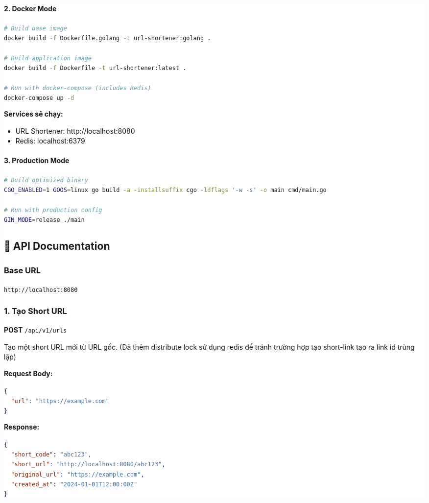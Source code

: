 #### **2. Docker Mode**
```bash
# Build base image
docker build -f Dockerfile.golang -t url-shortener:golang .

# Build application image
docker build -f Dockerfile -t url-shortener:latest .

# Run with docker-compose (includes Redis)
docker-compose up -d
```

**Services sẽ chạy:**
- URL Shortener: http://localhost:8080
- Redis: localhost:6379

#### **3. Production Mode**
```bash
# Build optimized binary
CGO_ENABLED=1 GOOS=linux go build -a -installsuffix cgo -ldflags '-w -s' -o main cmd/main.go

# Run with production config
GIN_MODE=release ./main
```

## 📡 API Documentation

### **Base URL**
```
http://localhost:8080
```

### **1. Tạo Short URL**
**POST** `/api/v1/urls`

Tạo một short URL mới từ URL gốc. (Đã thêm distribute lock sử dụng redis để tránh trường hợp tạo short-link tạo ra link id trùng lặp)

**Request Body:**
```json
{
  "url": "https://example.com"
}
```

**Response:**
```json
{
  "short_code": "abc123",
  "short_url": "http://localhost:8080/abc123",
  "original_url": "https://example.com",
  "created_at": "2024-01-01T12:00:00Z"
}
```
